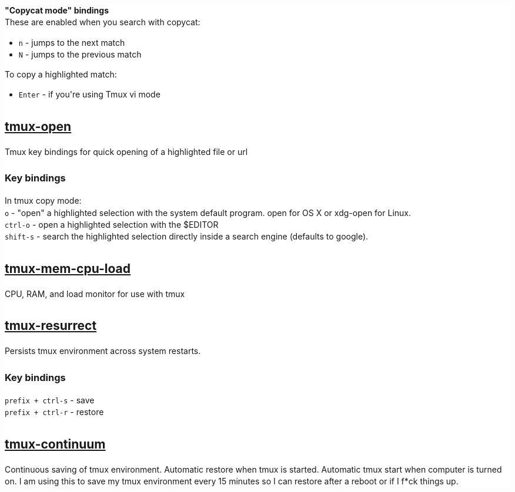 **"Copycat mode" bindings**   
These are enabled when you search with copycat:   
* `n` - jumps to the next match   
* `N` - jumps to the previous match   

To copy a highlighted match:
* `Enter` - if you're using Tmux vi mode
## [tmux-open](https://github.com/tmux-plugins/tmux-open)   
Tmux key bindings for quick opening of a highlighted file or url
### Key bindings
In tmux copy mode:   
`o` - "open" a highlighted selection with the system default program. open for OS X or xdg-open for Linux.   
`ctrl-o` - open a highlighted selection with the $EDITOR   
`shift-s` - search the highlighted selection directly inside a search engine (defaults to google).   
## [tmux-mem-cpu-load](https://github.com/thewtex/tmux-mem-cpu-load)   
CPU, RAM, and load monitor for use with tmux
## [tmux-resurrect](https://github.com/tmux-plugins/tmux-resurrect)   
Persists tmux environment across system restarts.
### Key bindings
`prefix + ctrl-s` - save   
`prefix + ctrl-r` - restore   
## [tmux-continuum](https://github.com/tmux-plugins/tmux-continuum)   
Continuous saving of tmux environment. Automatic restore when tmux is started. Automatic tmux start when computer is turned on.
I am using this to save my tmux environment every 15 minutes so I can restore after a reboot or if I f*ck things up.
